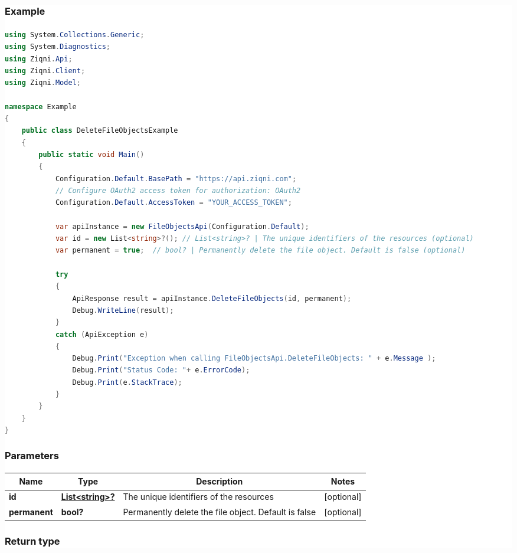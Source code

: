 ### Example

```csharp
using System.Collections.Generic;
using System.Diagnostics;
using Ziqni.Api;
using Ziqni.Client;
using Ziqni.Model;

namespace Example
{
    public class DeleteFileObjectsExample
    {
        public static void Main()
        {
            Configuration.Default.BasePath = "https://api.ziqni.com";
            // Configure OAuth2 access token for authorization: OAuth2
            Configuration.Default.AccessToken = "YOUR_ACCESS_TOKEN";

            var apiInstance = new FileObjectsApi(Configuration.Default);
            var id = new List<string>?(); // List<string>? | The unique identifiers of the resources (optional) 
            var permanent = true;  // bool? | Permanently delete the file object. Default is false (optional) 

            try
            {
                ApiResponse result = apiInstance.DeleteFileObjects(id, permanent);
                Debug.WriteLine(result);
            }
            catch (ApiException e)
            {
                Debug.Print("Exception when calling FileObjectsApi.DeleteFileObjects: " + e.Message );
                Debug.Print("Status Code: "+ e.ErrorCode);
                Debug.Print(e.StackTrace);
            }
        }
    }
}
```

### Parameters


Name | Type | Description  | Notes
------------- | ------------- | ------------- | -------------
 **id** | [**List&lt;string&gt;?**](string.md)| The unique identifiers of the resources | [optional] 
 **permanent** | **bool?**| Permanently delete the file object. Default is false | [optional] 

### Return type
